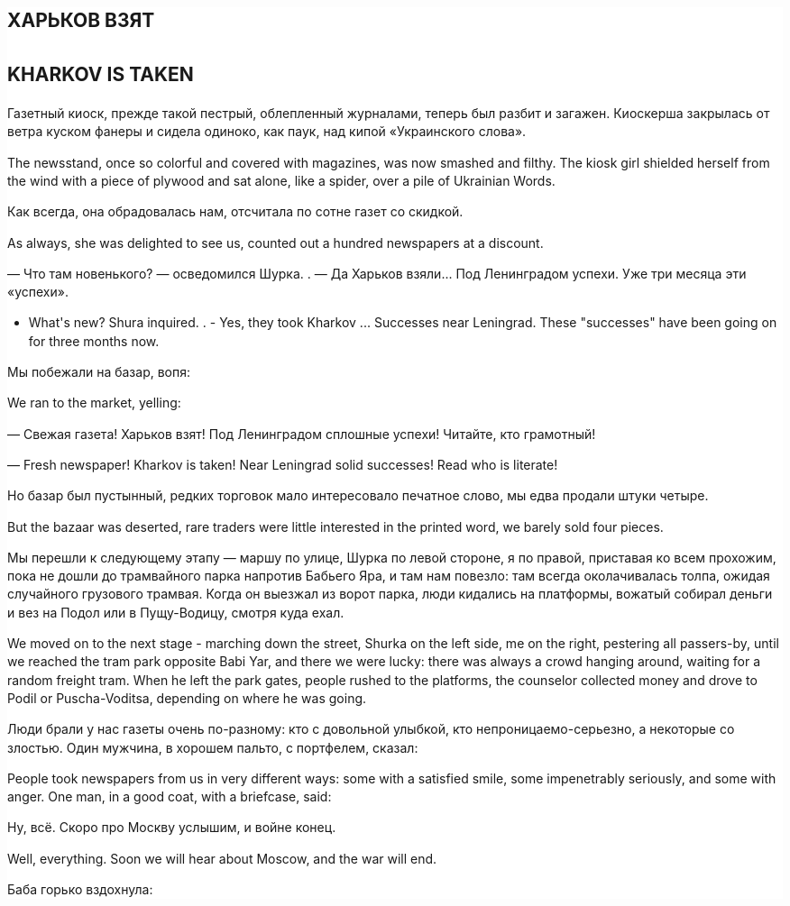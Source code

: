 ## ХАРЬКОВ ВЗЯТ

## KHARKOV IS TAKEN

Газетный киоск, прежде такой пестрый, облеплен­ный журналами, теперь был разбит и загажен. Киоскерша закрылась от ветра куском фанеры и си­дела одиноко, как паук, над кипой «Украинского слова».

The newsstand, once so colorful and covered with magazines, was now smashed and filthy. The kiosk girl shielded herself from the wind with a piece of plywood and sat alone, like a spider, over a pile of Ukrainian Words.

Как всегда, она обрадовалась нам, отсчитала по сотне газет со скидкой.

As always, she was delighted to see us, counted out a hundred newspapers at a discount.

— Что там новенького? — осведомился Шурка. . — Да Харьков взяли... Под Ленинградом успехи. Уже три месяца эти «успехи».

- What&#39;s new? Shura inquired. . - Yes, they took Kharkov ... Successes near Leningrad. These &quot;successes&quot; have been going on for three months now.

Мы побежали на базар, вопя:

We ran to the market, yelling:

— Свежая газета! Харьков взят! Под Ленингра­дом сплошные успехи! Читайте, кто грамотный!

— Fresh newspaper! Kharkov is taken! Near Leningrad solid successes! Read who is literate!

Но базар был пустынный, редких торговок мало интересовало печатное слово, мы едва продали шту­ки четыре.

But the bazaar was deserted, rare traders were little interested in the printed word, we barely sold four pieces.

Мы перешли к следующему этапу — маршу по улице, Шурка по левой стороне, я по правой, при­ставая ко всем прохожим, пока не дошли до трам­вайного парка напротив Бабьего Яра, и там нам повезло: там всегда околачивалась толпа, ожидая случайного грузового трамвая. Когда он выезжал из ворот парка, люди кидались на платформы, во­жатый собирал деньги и вез на Подол или в Пущу-Водицу, смотря куда ехал.

We moved on to the next stage - marching down the street, Shurka on the left side, me on the right, pestering all passers-by, until we reached the tram park opposite Babi Yar, and there we were lucky: there was always a crowd hanging around, waiting for a random freight tram. When he left the park gates, people rushed to the platforms, the counselor collected money and drove to Podil or Puscha-Voditsa, depending on where he was going.

Люди брали у нас газеты очень по-разному: кто с довольной улыбкой, кто непроницаемо-серьезно, а некоторые со злостью. Один мужчина, в хорошем пальто, с портфелем, сказал:

People took newspapers from us in very different ways: some with a satisfied smile, some impenetrably seriously, and some with anger. One man, in a good coat, with a briefcase, said:

Ну, всё. Скоро про Москву услышим, и войне конец.

Well, everything. Soon we will hear about Moscow, and the war will end.

Баба горько вздохнула:
